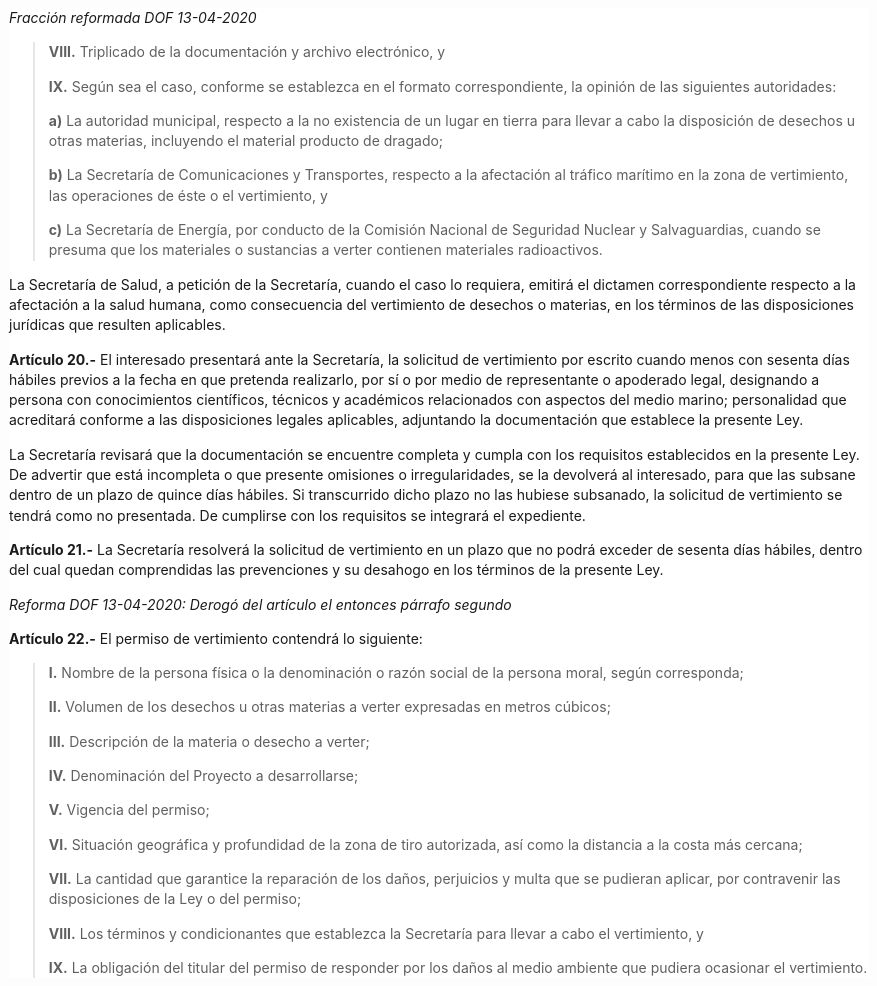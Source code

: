 *Fracción reformada DOF 13-04-2020*

> **VIII.** Triplicado de la documentación y archivo electrónico, y
>
> **IX.** Según sea el caso, conforme se establezca en el formato correspondiente, la opinión de las siguientes autoridades:
>
> **a)** La autoridad municipal, respecto a la no existencia de un lugar en tierra para llevar a cabo la disposición de desechos u otras materias, incluyendo el material producto de dragado;
>
> **b)** La Secretaría de Comunicaciones y Transportes, respecto a la afectación al tráfico marítimo en la zona de vertimiento, las operaciones de éste o el vertimiento, y
>
> **c)** La Secretaría de Energía, por conducto de la Comisión Nacional de Seguridad Nuclear y Salvaguardias, cuando se presuma que los materiales o sustancias a verter contienen materiales radioactivos.

La Secretaría de Salud, a petición de la Secretaría, cuando el caso lo requiera, emitirá el dictamen correspondiente respecto a la afectación a la salud humana, como consecuencia del vertimiento de desechos o materias, en los términos de las disposiciones jurídicas que resulten aplicables.

**Artículo 20.-** El interesado presentará ante la Secretaría, la solicitud de vertimiento por escrito cuando menos con sesenta días hábiles previos a la fecha en que pretenda realizarlo, por sí o por medio de representante o apoderado legal, designando a persona con conocimientos científicos, técnicos y académicos relacionados con aspectos del medio marino; personalidad que acreditará conforme a las disposiciones legales aplicables, adjuntando la documentación que establece la presente Ley.

La Secretaría revisará que la documentación se encuentre completa y cumpla con los requisitos establecidos en la presente Ley. De advertir que está incompleta o que presente omisiones o irregularidades, se la devolverá al interesado, para que las subsane dentro de un plazo de quince días hábiles. Si transcurrido dicho plazo no las hubiese subsanado, la solicitud de vertimiento se tendrá como no presentada. De cumplirse con los requisitos se integrará el expediente.

**Artículo 21.-** La Secretaría resolverá la solicitud de vertimiento en un plazo que no podrá exceder de sesenta días hábiles, dentro del cual quedan comprendidas las prevenciones y su desahogo en los términos de la presente Ley.

*Reforma DOF 13-04-2020: Derogó del artículo el entonces párrafo segundo*

**Artículo 22.-** El permiso de vertimiento contendrá lo siguiente:

> **I.** Nombre de la persona física o la denominación o razón social de la persona moral, según corresponda;
>
> **II.** Volumen de los desechos u otras materias a verter expresadas en metros cúbicos;
>
> **III.** Descripción de la materia o desecho a verter;
>
> **IV.** Denominación del Proyecto a desarrollarse;
>
> **V.** Vigencia del permiso;
>
> **VI.** Situación geográfica y profundidad de la zona de tiro autorizada, así como la distancia a la costa más cercana;
>
> **VII.** La cantidad que garantice la reparación de los daños, perjuicios y multa que se pudieran aplicar, por contravenir las disposiciones de la Ley o del permiso;
>
> **VIII.** Los términos y condicionantes que establezca la Secretaría para llevar a cabo el vertimiento, y
>
> **IX.** La obligación del titular del permiso de responder por los daños al medio ambiente que pudiera ocasionar el vertimiento.
